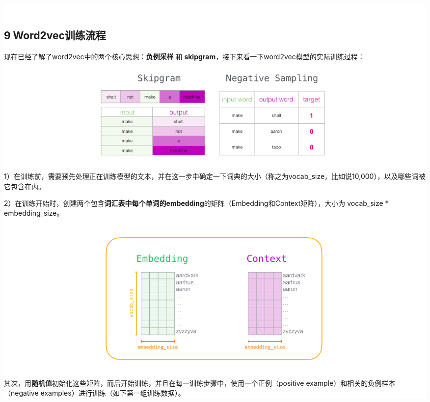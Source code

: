 ​     

## 9 Word2vec训练流程

现在已经了解了word2vec中的两个核心思想：**负例采样** 和 **skipgram**，接下来看一下word2vec模型的实际训练过程：

<div align="center"><img src="imgs/nlp-word2vec-lm-two-model.png" style="zoom:80%;" /></div>

1）在训练前，需要预先处理正在训练模型的文本，并在这一步中确定一下词典的大小（称之为vocab_size，比如说10,000），以及哪些词被它包含在内。

2）在训练开始时，创建两个包含**词汇表中每个单词的embedding**的矩阵（Embedding和Context矩阵），大小为 vocab_size * embedding_size。

<div align="center"><img src="imgs/nlp-word2vec-lm-two-matrixs.png" style="zoom:80%;" /></div>

其次，用**随机值**初始化这些矩阵，而后开始训练，并且在每一训练步骤中，使用一个正例（positive example）和相关的负例样本（negative examples）进行训练（如下第一组训练数据）。

